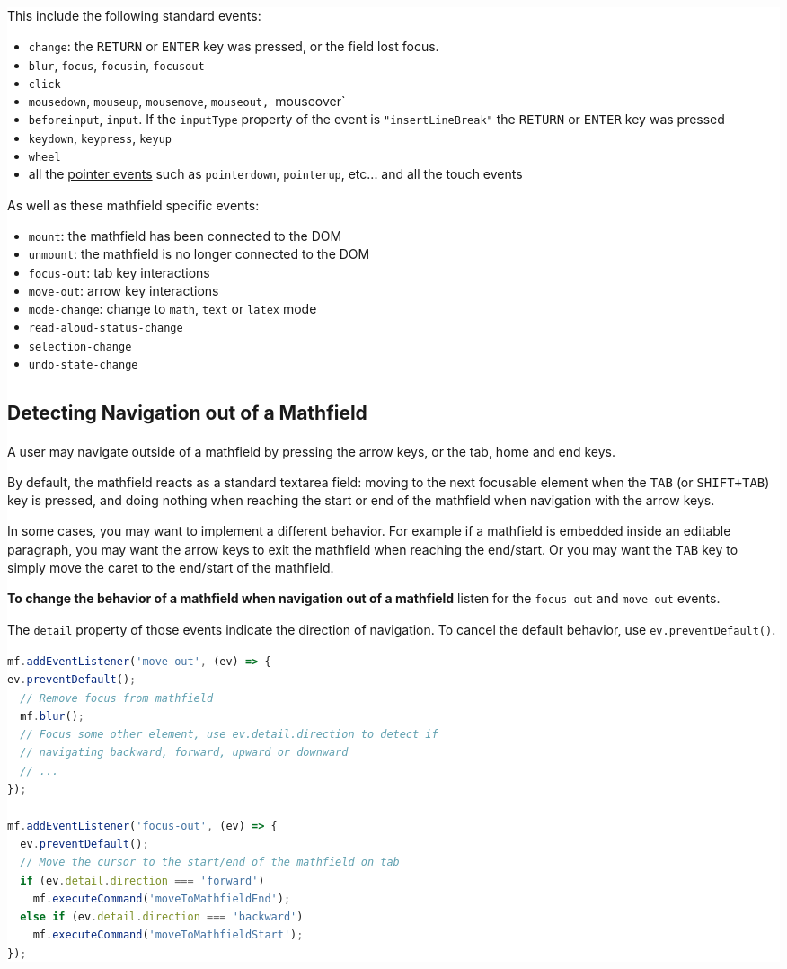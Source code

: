 This include the following standard events:

- `change`: the <kbd>RETURN</kbd> or <kbd>ENTER</kbd> key was pressed, or the field lost focus.
- `blur`, `focus`, `focusin`, `focusout`
- `click`
- `mousedown`, `mouseup`, `mousemove`, `mouseout, `mouseover`
- `beforeinput`, `input`. If the `inputType` property of the event is `"insertLineBreak"` the <kbd>RETURN</kbd> or <kbd>ENTER</kbd> key was pressed
- `keydown`, `keypress`, `keyup`
- `wheel`
- all the [pointer events](https://developer.mozilla.org/en-US/docs/Web/API/Pointer_events) such as `pointerdown`, `pointerup`, etc... and all the touch events

As well as these mathfield specific events:
- `mount`: the mathfield has been connected to the DOM
- `unmount`: the mathfield is no longer connected to the DOM
- `focus-out`: tab key interactions
- `move-out`: arrow key interactions
- `mode-change`: change to `math`, `text` or `latex` mode
- `read-aloud-status-change`
- `selection-change`
- `undo-state-change`

## Detecting Navigation out of a Mathfield

A user may navigate outside of a mathfield by pressing the arrow keys, or the tab, home and end keys.

By default, the mathfield reacts as a standard textarea field: moving to the next focusable element when the <kbd>TAB</kbd> (or <kbd>SHIFT+TAB</kbd>) key is pressed, and
doing nothing when reaching the start or end of the mathfield when navigation with the arrow keys.

In some cases, you may want to implement a different behavior. For example if a mathfield is embedded inside an editable paragraph, you may want the arrow keys to exit the mathfield when reaching the end/start. Or you may want the <kbd>TAB</kbd> key to simply move the caret to the end/start of the mathfield.

**To change the behavior of a mathfield when navigation out of a mathfield** listen
for the `focus-out` and `move-out` events.

The `detail` property of those events indicate the direction of navigation.
To cancel the default behavior, use `ev.preventDefault()`.


```js
mf.addEventListener('move-out', (ev) => {
ev.preventDefault();
  // Remove focus from mathfield
  mf.blur();
  // Focus some other element, use ev.detail.direction to detect if 
  // navigating backward, forward, upward or downward
  // ...
});

mf.addEventListener('focus-out', (ev) => {
  ev.preventDefault();
  // Move the cursor to the start/end of the mathfield on tab
  if (ev.detail.direction === 'forward')
    mf.executeCommand('moveToMathfieldEnd');
  else if (ev.detail.direction === 'backward')
    mf.executeCommand('moveToMathfieldStart');
});
```
